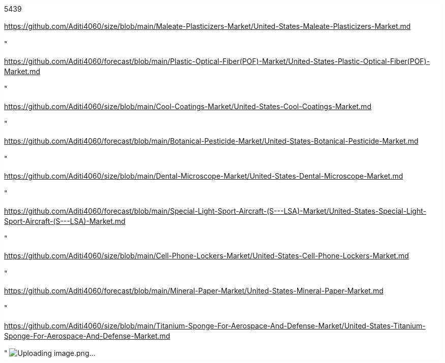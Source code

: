 5439</p><p><a href="https://github.com/Aditi4060/size/blob/main/Maleate-Plasticizers-Market/United-States-Maleate-Plasticizers-Market.md">https://github.com/Aditi4060/size/blob/main/Maleate-Plasticizers-Market/United-States-Maleate-Plasticizers-Market.md</a></p>"<p><a href="https://github.com/Aditi4060/forecast/blob/main/Plastic-Optical-Fiber(POF)-Market/United-States-Plastic-Optical-Fiber(POF)-Market.md">https://github.com/Aditi4060/forecast/blob/main/Plastic-Optical-Fiber(POF)-Market/United-States-Plastic-Optical-Fiber(POF)-Market.md</a></p>"<p><a href="https://github.com/Aditi4060/size/blob/main/Cool-Coatings-Market/United-States-Cool-Coatings-Market.md">https://github.com/Aditi4060/size/blob/main/Cool-Coatings-Market/United-States-Cool-Coatings-Market.md</a></p>"<p><a href="https://github.com/Aditi4060/forecast/blob/main/Botanical-Pesticide-Market/United-States-Botanical-Pesticide-Market.md">https://github.com/Aditi4060/forecast/blob/main/Botanical-Pesticide-Market/United-States-Botanical-Pesticide-Market.md</a></p>"<p><a href="https://github.com/Aditi4060/size/blob/main/Dental-Microscope-Market/United-States-Dental-Microscope-Market.md">https://github.com/Aditi4060/size/blob/main/Dental-Microscope-Market/United-States-Dental-Microscope-Market.md</a></p>"<p><a href="https://github.com/Aditi4060/forecast/blob/main/Special-Light-Sport-Aircraft-(S---LSA)-Market/United-States-Special-Light-Sport-Aircraft-(S---LSA)-Market.md">https://github.com/Aditi4060/forecast/blob/main/Special-Light-Sport-Aircraft-(S---LSA)-Market/United-States-Special-Light-Sport-Aircraft-(S---LSA)-Market.md</a></p>"<p><a href="https://github.com/Aditi4060/size/blob/main/Cell-Phone-Lockers-Market/United-States-Cell-Phone-Lockers-Market.md">https://github.com/Aditi4060/size/blob/main/Cell-Phone-Lockers-Market/United-States-Cell-Phone-Lockers-Market.md</a></p>"<p><a href="https://github.com/Aditi4060/forecast/blob/main/Mineral-Paper-Market/United-States-Mineral-Paper-Market.md">https://github.com/Aditi4060/forecast/blob/main/Mineral-Paper-Market/United-States-Mineral-Paper-Market.md</a></p>"<p><a href="https://github.com/Aditi4060/size/blob/main/Titanium-Sponge-For-Aerospace-And-Defense-Market/United-States-Titanium-Sponge-For-Aerospace-And-Defense-Market.md">https://github.com/Aditi4060/size/blob/main/Titanium-Sponge-For-Aerospace-And-Defense-Market/United-States-Titanium-Sponge-For-Aerospace-And-Defense-Market.md</a></p>"
![Uploading image.png…]()
